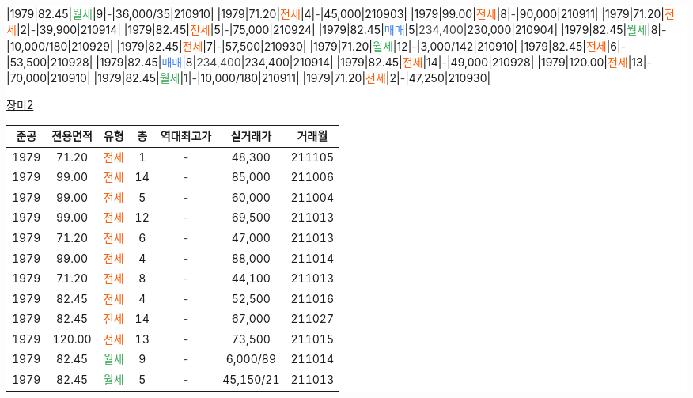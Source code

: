 |1979|82.45|<span style="color:#34a853">월세</span>|9|<span style="color:#444444">-</span>|36,000/35|210910|
|1979|71.20|<span style="color:#ff5a00">전세</span>|4|<span style="color:#444444">-</span>|45,000|210903|
|1979|99.00|<span style="color:#ff5a00">전세</span>|8|<span style="color:#444444">-</span>|90,000|210911|
|1979|71.20|<span style="color:#ff5a00">전세</span>|2|<span style="color:#444444">-</span>|39,900|210914|
|1979|82.45|<span style="color:#ff5a00">전세</span>|5|<span style="color:#444444">-</span>|75,000|210924|
|1979|82.45|<span style="color:#4285f3">매매</span>|5|<span style="color:#444444">234,400</span>|230,000|210904|
|1979|82.45|<span style="color:#34a853">월세</span>|8|<span style="color:#444444">-</span>|10,000/180|210929|
|1979|82.45|<span style="color:#ff5a00">전세</span>|7|<span style="color:#444444">-</span>|57,500|210930|
|1979|71.20|<span style="color:#34a853">월세</span>|12|<span style="color:#444444">-</span>|3,000/142|210910|
|1979|82.45|<span style="color:#ff5a00">전세</span>|6|<span style="color:#444444">-</span>|53,500|210928|
|1979|82.45|<span style="color:#4285f3">매매</span>|8|<span style="color:#444444">234,400</span>|234,400|210914|
|1979|82.45|<span style="color:#ff5a00">전세</span>|14|<span style="color:#444444">-</span>|49,000|210928|
|1979|120.00|<span style="color:#ff5a00">전세</span>|13|<span style="color:#444444">-</span>|70,000|210910|
|1979|82.45|<span style="color:#34a853">월세</span>|1|<span style="color:#444444">-</span>|10,000/180|210911|
|1979|71.20|<span style="color:#ff5a00">전세</span>|2|<span style="color:#444444">-</span>|47,250|210930|


<script async src="//pagead2.googlesyndication.com/pagead/js/adsbygoogle.js"></script>

<ins class="adsbygoogle"
     style="display:block"
     data-ad-client="ca-pub-2446590836940007"
     data-ad-slot="1659523306"
     data-ad-format="auto"
     data-full-width-responsive="true"></ins>
<script>
(adsbygoogle = window.adsbygoogle || []).push({});
</script>


[장미2](https://search.naver.com/search.naver?query=%EC%84%9C%EC%9A%B8%ED%8A%B9%EB%B3%84%EC%8B%9C+%EC%86%A1%ED%8C%8C%EA%B5%AC+%EC%8B%A0%EC%B2%9C%EB%8F%99+%EC%9E%A5%EB%AF%B82)

|준공|전용면적|유형|층|역대최고가|실거래가|거래월|
|:---:|:---:|:---:|:---:|:---:|:---:|:---:|
|1979|71.20|<span style="color:#ff5a00">전세</span>|1|<span style="color:#444444">-</span>|48,300|211105|
|1979|99.00|<span style="color:#ff5a00">전세</span>|14|<span style="color:#444444">-</span>|85,000|211006|
|1979|99.00|<span style="color:#ff5a00">전세</span>|5|<span style="color:#444444">-</span>|60,000|211004|
|1979|99.00|<span style="color:#ff5a00">전세</span>|12|<span style="color:#444444">-</span>|69,500|211013|
|1979|71.20|<span style="color:#ff5a00">전세</span>|6|<span style="color:#444444">-</span>|47,000|211013|
|1979|99.00|<span style="color:#ff5a00">전세</span>|4|<span style="color:#444444">-</span>|88,000|211014|
|1979|71.20|<span style="color:#ff5a00">전세</span>|8|<span style="color:#444444">-</span>|44,100|211013|
|1979|82.45|<span style="color:#ff5a00">전세</span>|4|<span style="color:#444444">-</span>|52,500|211016|
|1979|82.45|<span style="color:#ff5a00">전세</span>|14|<span style="color:#444444">-</span>|67,000|211027|
|1979|120.00|<span style="color:#ff5a00">전세</span>|13|<span style="color:#444444">-</span>|73,500|211015|
|1979|82.45|<span style="color:#34a853">월세</span>|9|<span style="color:#444444">-</span>|6,000/89|211014|
|1979|82.45|<span style="color:#34a853">월세</span>|5|<span style="color:#444444">-</span>|45,150/21|211013|